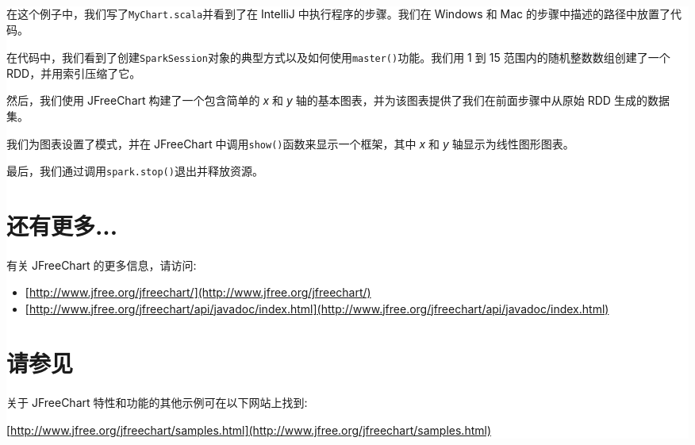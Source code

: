 在这个例子中，我们写了`MyChart.scala`并看到了在 IntelliJ 中执行程序的步骤。我们在 Windows 和 Mac 的步骤中描述的路径中放置了代码。

在代码中，我们看到了创建`SparkSession`对象的典型方式以及如何使用`master()`功能。我们用 1 到 15 范围内的随机整数数组创建了一个 RDD，并用索引压缩了它。

然后，我们使用 JFreeChart 构建了一个包含简单的 *x* 和 *y* 轴的基本图表，并为该图表提供了我们在前面步骤中从原始 RDD 生成的数据集。

我们为图表设置了模式，并在 JFreeChart 中调用`show()`函数来显示一个框架，其中 *x* 和 *y* 轴显示为线性图形图表。

最后，我们通过调用`spark.stop()`退出并释放资源。

# 还有更多...

有关 JFreeChart 的更多信息，请访问:

*   [http://www.jfree.org/jfreechart/](http://www.jfree.org/jfreechart/)
*   [http://www.jfree.org/jfreechart/api/javadoc/index.html](http://www.jfree.org/jfreechart/api/javadoc/index.html)

# 请参见

关于 JFreeChart 特性和功能的其他示例可在以下网站上找到:

[http://www.jfree.org/jfreechart/samples.html](http://www.jfree.org/jfreechart/samples.html)